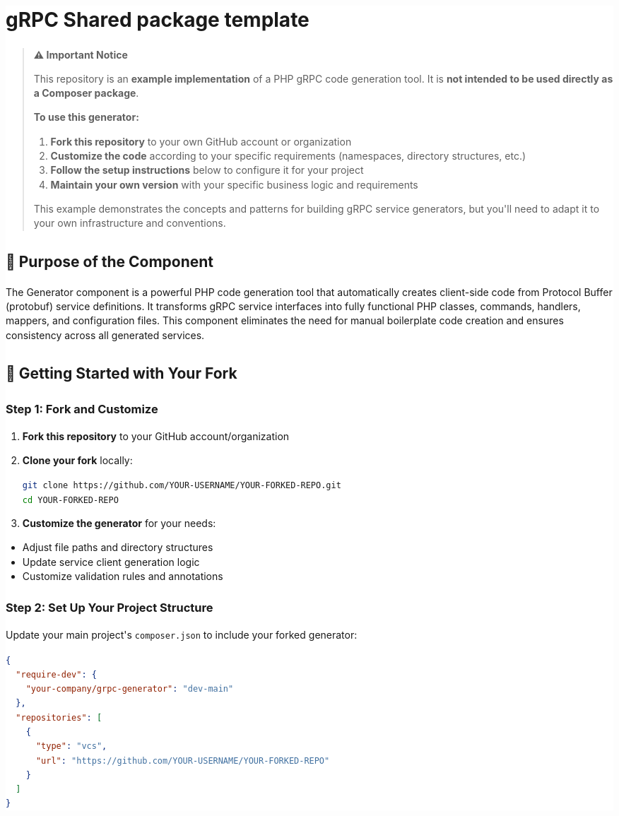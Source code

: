 # gRPC Shared package template

> **⚠️ Important Notice**
>
> This repository is an **example implementation** of a PHP gRPC code generation tool. It is **not intended to be used
directly as a Composer package**.
>
> **To use this generator:**
> 1. **Fork this repository** to your own GitHub account or organization
> 2. **Customize the code** according to your specific requirements (namespaces, directory structures, etc.)
> 3. **Follow the setup instructions** below to configure it for your project
> 4. **Maintain your own version** with your specific business logic and requirements
>
> This example demonstrates the concepts and patterns for building gRPC service generators, but you'll need to adapt it
> to your own infrastructure and conventions.

## 🧭 Purpose of the Component

The Generator component is a powerful PHP code generation tool that automatically creates client-side code from Protocol
Buffer (protobuf) service definitions. It transforms gRPC service interfaces into fully functional PHP classes,
commands, handlers, mappers, and configuration files. This component eliminates the need for manual boilerplate code
creation and ensures consistency across all generated services.

## 🚀 Getting Started with Your Fork

### Step 1: Fork and Customize

1. **Fork this repository** to your GitHub account/organization
2. **Clone your fork** locally:
   ```bash
   git clone https://github.com/YOUR-USERNAME/YOUR-FORKED-REPO.git
   cd YOUR-FORKED-REPO
   ```

3. **Customize the generator** for your needs:

- Adjust file paths and directory structures
- Update service client generation logic
- Customize validation rules and annotations

### Step 2: Set Up Your Project Structure

Update your main project's `composer.json` to include your forked generator:

```json
{
  "require-dev": {
    "your-company/grpc-generator": "dev-main"
  },
  "repositories": [
    {
      "type": "vcs",
      "url": "https://github.com/YOUR-USERNAME/YOUR-FORKED-REPO"
    }
  ]
}
```
